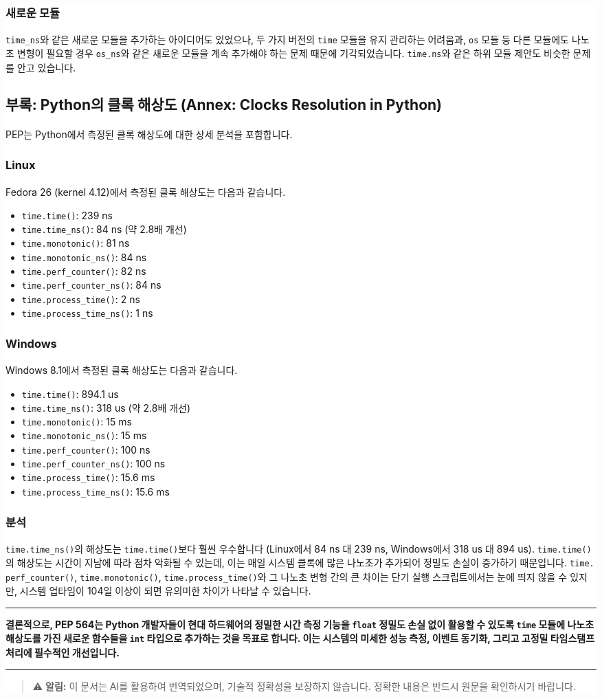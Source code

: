 ### 새로운 모듈
`time_ns`와 같은 새로운 모듈을 추가하는 아이디어도 있었으나, 두 가지 버전의 `time` 모듈을 유지 관리하는 어려움과, `os` 모듈 등 다른 모듈에도 나노초 변형이 필요할 경우 `os_ns`와 같은 새로운 모듈을 계속 추가해야 하는 문제 때문에 기각되었습니다. `time.ns`와 같은 하위 모듈 제안도 비슷한 문제를 안고 있습니다.

## 부록: Python의 클록 해상도 (Annex: Clocks Resolution in Python)
PEP는 Python에서 측정된 클록 해상도에 대한 상세 분석을 포함합니다.

### Linux
Fedora 26 (kernel 4.12)에서 측정된 클록 해상도는 다음과 같습니다.
- `time.time()`: 239 ns
- `time.time_ns()`: 84 ns (약 2.8배 개선)
- `time.monotonic()`: 81 ns
- `time.monotonic_ns()`: 84 ns
- `time.perf_counter()`: 82 ns
- `time.perf_counter_ns()`: 84 ns
- `time.process_time()`: 2 ns
- `time.process_time_ns()`: 1 ns

### Windows
Windows 8.1에서 측정된 클록 해상도는 다음과 같습니다.
- `time.time()`: 894.1 us
- `time.time_ns()`: 318 us (약 2.8배 개선)
- `time.monotonic()`: 15 ms
- `time.monotonic_ns()`: 15 ms
- `time.perf_counter()`: 100 ns
- `time.perf_counter_ns()`: 100 ns
- `time.process_time()`: 15.6 ms
- `time.process_time_ns()`: 15.6 ms

### 분석
`time.time_ns()`의 해상도는 `time.time()`보다 훨씬 우수합니다 (Linux에서 84 ns 대 239 ns, Windows에서 318 us 대 894 us). `time.time()`의 해상도는 시간이 지남에 따라 점차 악화될 수 있는데, 이는 매일 시스템 클록에 많은 나노초가 추가되어 정밀도 손실이 증가하기 때문입니다.
`time.perf_counter()`, `time.monotonic()`, `time.process_time()`와 그 나노초 변형 간의 큰 차이는 단기 실행 스크립트에서는 눈에 띄지 않을 수 있지만, 시스템 업타임이 104일 이상이 되면 유의미한 차이가 나타날 수 있습니다.

---

**결론적으로, PEP 564는 Python 개발자들이 현대 하드웨어의 정밀한 시간 측정 기능을 `float` 정밀도 손실 없이 활용할 수 있도록 `time` 모듈에 나노초 해상도를 가진 새로운 함수들을 `int` 타입으로 추가하는 것을 목표로 합니다. 이는 시스템의 미세한 성능 측정, 이벤트 동기화, 그리고 고정밀 타임스탬프 처리에 필수적인 개선입니다.**

---

> ⚠️ **알림:** 이 문서는 AI를 활용하여 번역되었으며, 기술적 정확성을 보장하지 않습니다. 정확한 내용은 반드시 원문을 확인하시기 바랍니다.